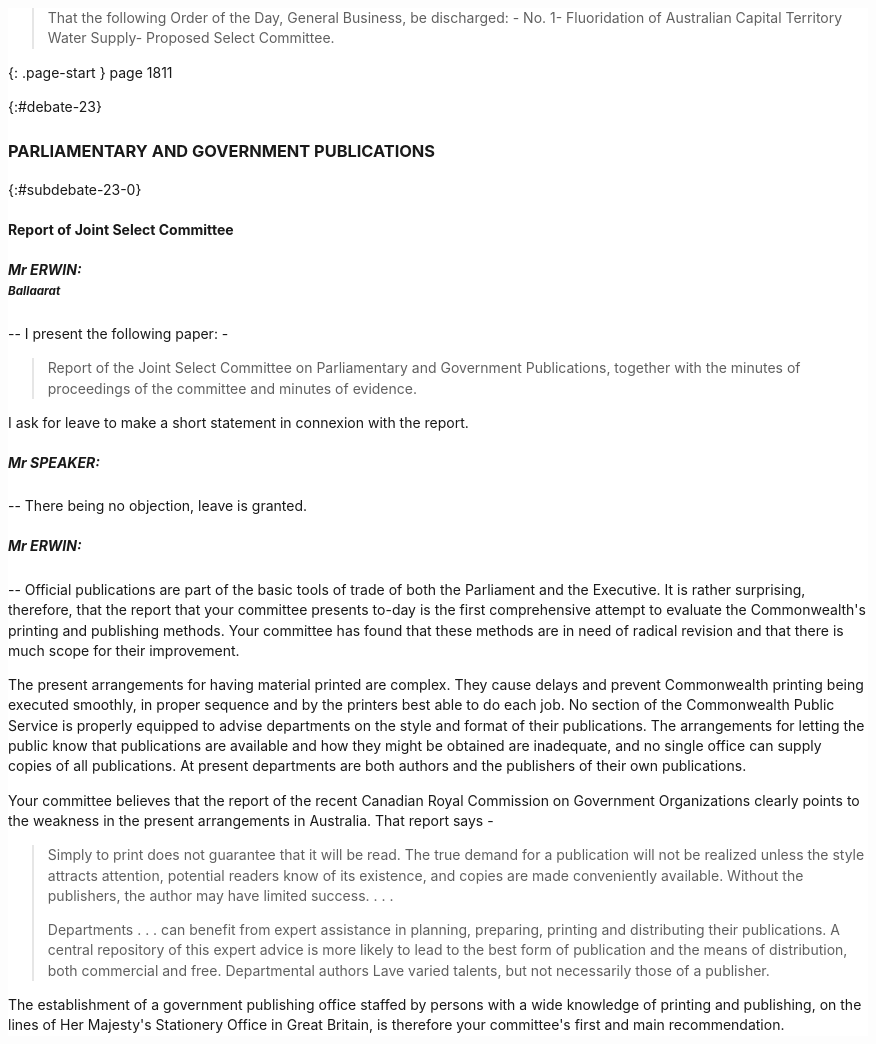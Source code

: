   >That the following Order of the Day, General Business, be discharged: - No. 1- Fluoridation of Australian Capital Territory Water Supply- Proposed Select Committee. 

{: .page-start }
page 1811

{:#debate-23}
### PARLIAMENTARY AND GOVERNMENT PUBLICATIONS

{:#subdebate-23-0}
#### Report of Joint Select Committee

##### Mr ERWIN:<br><small class="text-muted">Ballaarat</small>

-- I present the following paper: - 

  >Report of the Joint Select Committee on Parliamentary and Government Publications, together with the minutes of proceedings of the committee and minutes of evidence. 

I ask for leave to make a short statement in connexion with the report. 

##### Mr SPEAKER:

-- There being no objection, leave is granted. 

##### Mr ERWIN:

-- Official publications are part of the basic tools of trade of both the Parliament and the Executive. It is rather surprising, therefore, that the report that your committee presents to-day is the first comprehensive attempt to evaluate the Commonwealth's printing and publishing methods. Your committee has found that these methods are in need of radical revision and that there is much scope for their improvement. 

The present arrangements for having material printed are complex. They cause delays and prevent Commonwealth printing being executed smoothly, in proper sequence and by the printers best able to do each job. No section of the Commonwealth Public Service is properly equipped to advise departments on the style and format of their publications. The arrangements for letting the public know that publications are available and how they might be obtained are inadequate, and no single office can supply copies of all publications. At present departments are both authors and the publishers of their own publications. 

Your committee believes that the report of the recent Canadian Royal Commission on Government Organizations clearly points to the weakness in the present arrangements in Australia. That report says - 

  >Simply to print does not guarantee that it will be read. The true demand for a publication will not be realized unless the style attracts attention, potential readers know of its existence, and copies are made conveniently available. Without the publishers, the author may have limited success. . . . 
  >
  >Departments . . . can benefit from expert assistance in planning, preparing, printing and distributing their publications. A central repository of this expert advice is more likely to lead to the best form of publication and the means of distribution, both commercial and free. Departmental authors Lave varied talents, but not necessarily those of a publisher. 

The establishment of a government publishing office staffed by persons with a wide knowledge of printing and publishing, on the lines of Her Majesty's Stationery Office in Great Britain, is therefore your committee's first and main recommendation. 
